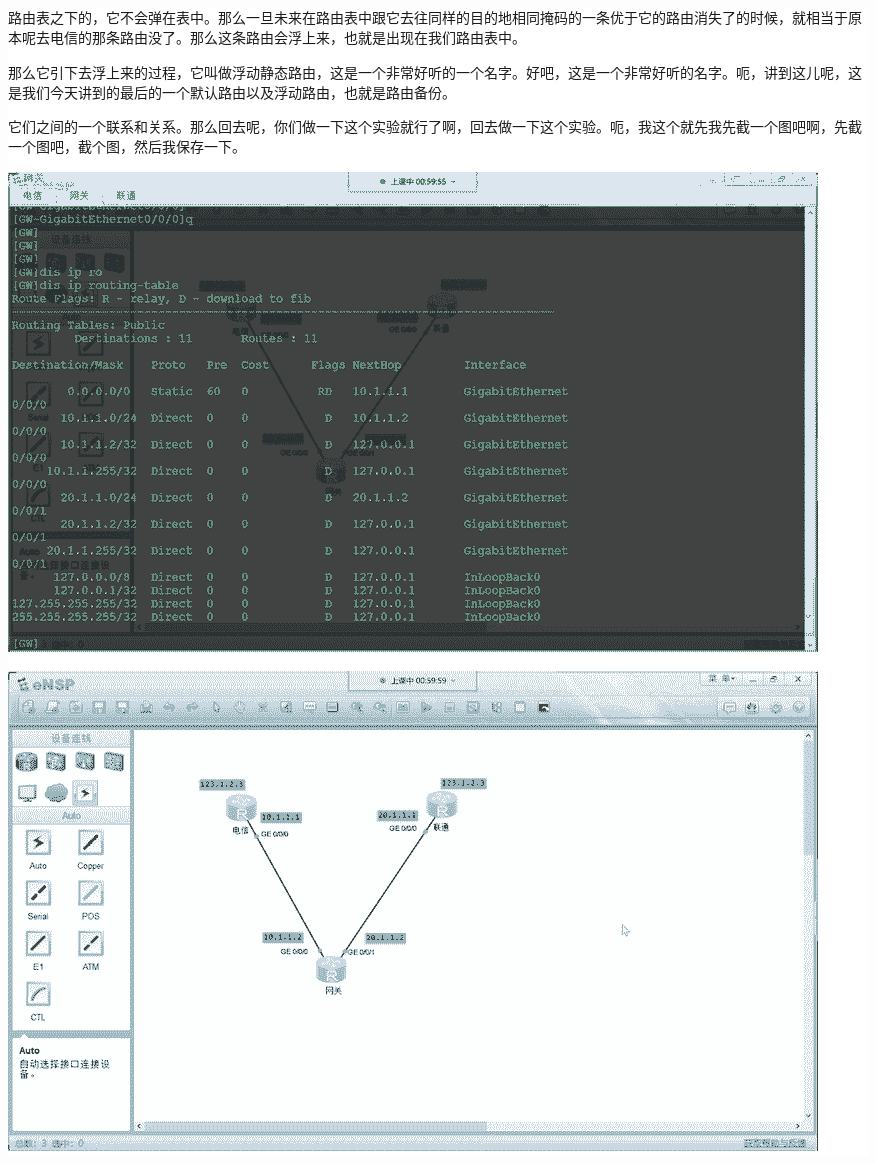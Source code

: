 路由表之下的，它不会弹在表中。那么一旦未来在路由表中跟它去往同样的目的地相同掩码的一条优于它的路由消失了的时候，就相当于原本呢去电信的那条路由没了。那么这条路由会浮上来，也就是出现在我们路由表中。

那么它引下去浮上来的过程，它叫做浮动静态路由，这是一个非常好听的一个名字。好吧，这是一个非常好听的名字。呃，讲到这儿呢，这是我们今天讲到的最后的一个默认路由以及浮动路由，也就是路由备份。

它们之间的一个联系和关系。那么回去呢，你们做一下这个实验就行了啊，回去做一下这个实验。呃，我这个就先我先截一个图吧啊，先截一个图吧，截个图，然后我保存一下。



![](img/ae46f13bdcc45e7fc3db3a21c3d090d5_56.png)

![](img/ae46f13bdcc45e7fc3db3a21c3d090d5_57.png)
